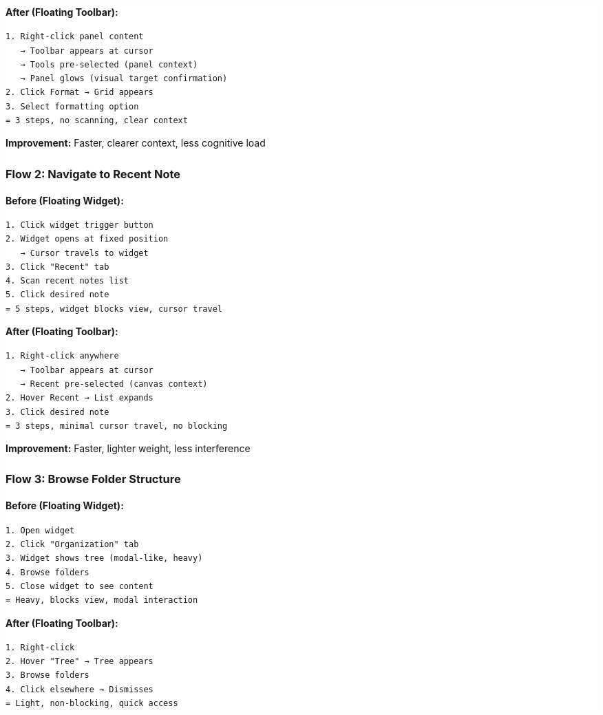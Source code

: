 **After (Floating Toolbar):**
```
1. Right-click panel content
   → Toolbar appears at cursor
   → Tools pre-selected (panel context)
   → Panel glows (visual target confirmation)
2. Click Format → Grid appears
3. Select formatting option
= 3 steps, no scanning, clear context
```

**Improvement:** Faster, clearer context, less cognitive load

### Flow 2: Navigate to Recent Note

**Before (Floating Widget):**
```
1. Click widget trigger button
2. Widget opens at fixed position
   → Cursor travels to widget
3. Click "Recent" tab
4. Scan recent notes list
5. Click desired note
= 5 steps, widget blocks view, cursor travel
```

**After (Floating Toolbar):**
```
1. Right-click anywhere
   → Toolbar appears at cursor
   → Recent pre-selected (canvas context)
2. Hover Recent → List expands
3. Click desired note
= 3 steps, minimal cursor travel, no blocking
```

**Improvement:** Faster, lighter weight, less interference

### Flow 3: Browse Folder Structure

**Before (Floating Widget):**
```
1. Open widget
2. Click "Organization" tab
3. Widget shows tree (modal-like, heavy)
4. Browse folders
5. Close widget to see content
= Heavy, blocks view, modal interaction
```

**After (Floating Toolbar):**
```
1. Right-click
2. Hover "Tree" → Tree appears
3. Browse folders
4. Click elsewhere → Dismisses
= Light, non-blocking, quick access
```
